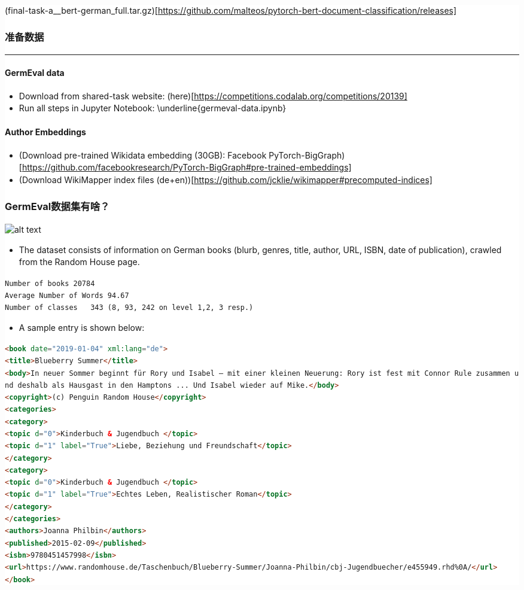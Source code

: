 (final-task-a__bert-german_full.tar.gz)[https://github.com/malteos/pytorch-bert-document-classification/releases]




### 准备数据
---

#### GermEval data
- Download from shared-task website: (here)[https://competitions.codalab.org/competitions/20139]
- Run all steps in Jupyter Notebook: \underline{germeval-data.ipynb}

#### Author Embeddings
- (Download pre-trained Wikidata embedding (30GB): Facebook PyTorch-BigGraph)[https://github.com/facebookresearch/PyTorch-BigGraph#pre-trained-embeddings]
- (Download WikiMapper index files (de+en))[https://github.com/jcklie/wikimapper#precomputed-indices]

### GermEval数据集有啥？
![alt text](image.png)
- The dataset consists of information on German books (blurb, genres, title, author, URL, ISBN, date of publication), crawled from the Random House page.

```shell
Number of books	20784
Average Number of Words	94.67
Number of classes	343 (8, 93, 242 on level 1,2, 3 resp.)

```


- A sample entry is shown below:
```html
<book date="2019-01-04" xml:lang="de">
<title>Blueberry Summer</title>
<body>In neuer Sommer beginnt für Rory und Isabel – mit einer kleinen Neuerung: Rory ist fest mit Connor Rule zusammen und deshalb als Hausgast in den Hamptons ... Und Isabel wieder auf Mike.</body>
<copyright>(c) Penguin Random House</copyright>
<categories>
<category>
<topic d="0">Kinderbuch & Jugendbuch </topic>
<topic d="1" label="True">Liebe, Beziehung und Freundschaft</topic>
</category>
<category>
<topic d="0">Kinderbuch & Jugendbuch </topic>
<topic d="1" label="True">Echtes Leben, Realistischer Roman</topic>
</category>
</categories>
<authors>Joanna Philbin</authors>
<published>2015-02-09</published>
<isbn>9780451457998</isbn>
<url>https://www.randomhouse.de/Taschenbuch/Blueberry-Summer/Joanna-Philbin/cbj-Jugendbuecher/e455949.rhd%0A/</url>
</book>


```
